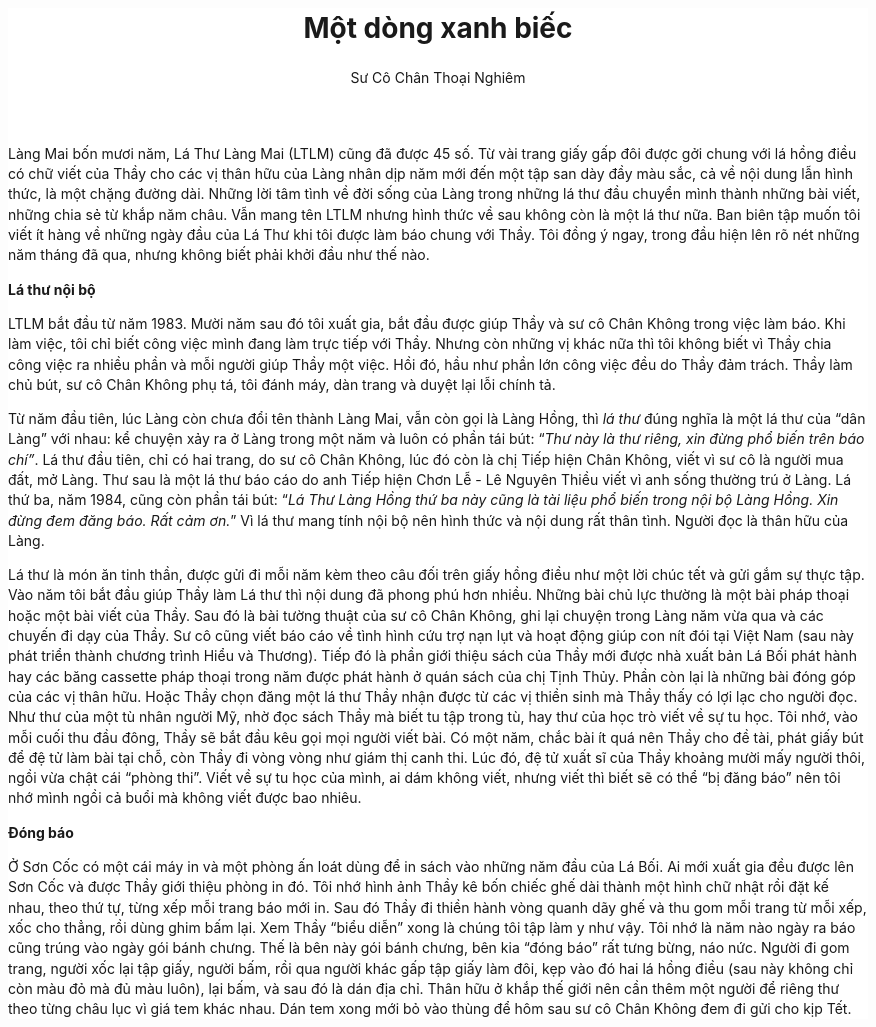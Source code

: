 ﻿---
title: Một dòng xanh biếc
author: Sư Cô Chân Thoại Nghiêm
---

Làng Mai bốn mươi năm, Lá Thư Làng Mai (LTLM) cũng đã được 45 số. Từ vài trang giấy gấp đôi được gởi chung với lá hồng điều có chữ viết của Thầy cho các vị thân hữu của Làng nhân dịp năm mới đến một tập san dày đầy màu sắc, cả về nội dung lẫn hình thức, là một chặng đường dài. Những lời tâm tình về đời sống của Làng trong những lá thư đầu chuyển mình thành những bài viết, những chia sẻ từ khắp năm châu. Vẫn mang tên LTLM nhưng hình thức về sau không còn là một lá thư nữa. Ban biên tập muốn tôi viết ít hàng về những ngày đầu của Lá Thư khi tôi được làm báo chung với Thầy. Tôi đồng ý ngay, trong đầu hiện lên rõ nét những năm tháng đã qua, nhưng không biết phải khởi đầu như thế nào. 

**Lá thư nội bộ**

LTLM bắt đầu từ năm 1983. Mười năm sau đó tôi xuất gia, bắt đầu được giúp Thầy và sư cô Chân Không trong việc làm báo. Khi làm việc, tôi chỉ biết công việc mình đang làm trực tiếp với Thầy. Nhưng còn những vị khác nữa thì tôi không biết vì Thầy chia công việc ra nhiều phần và mỗi người giúp Thầy một việc. Hồi đó, hầu như phần lớn công việc đều do Thầy đảm trách. Thầy làm chủ bút, sư cô Chân Không phụ tá, tôi đánh máy, dàn trang và duyệt lại lỗi chính tả. 

Từ năm đầu tiên, lúc Làng còn chưa đổi tên thành Làng Mai, vẫn còn gọi là Làng Hồng, thì *lá thư* đúng nghĩa là một lá thư của “dân Làng” với nhau: kể chuyện xảy ra ở Làng trong một năm và luôn có phần tái bút: “*Thư này là thư riêng, xin đừng phổ biến trên báo chí”*. Lá thư đầu tiên, chỉ có hai trang, do sư cô Chân Không, lúc đó còn là chị Tiếp hiện Chân Không, viết vì sư cô là người mua đất, mở Làng. Thư sau là một lá thư báo cáo do anh Tiếp hiện Chơn Lễ - Lê Nguyên Thiều viết vì anh sống thường trú ở Làng. Lá thứ ba, năm 1984, cũng còn phần tái bút: “*Lá Thư Làng Hồng thứ ba này cũng là tài liệu phổ biến trong nội bộ Làng Hồng. Xin đừng đem đăng báo. Rất cảm ơn.*” Vì lá thư mang tính nội bộ nên hình thức và nội dung rất thân tình. Người đọc là thân hữu của Làng. 

Lá thư là món ăn tinh thần, được gửi đi mỗi năm kèm theo câu đối trên giấy hồng điều như một lời chúc tết và gửi gắm sự thực tập. Vào năm tôi bắt đầu giúp Thầy làm Lá thư thì nội dung đã phong phú hơn nhiều. Những bài chủ lực thường là một bài pháp thoại hoặc một bài viết của Thầy. Sau đó là bài tường thuật của sư cô Chân Không, ghi lại chuyện trong Làng năm vừa qua và các chuyến đi dạy của Thầy. Sư cô cũng viết báo cáo về tình hình cứu trợ nạn lụt và hoạt động giúp con nít đói tại Việt Nam (sau này phát triển thành chương trình Hiểu và Thương). Tiếp đó là phần giới thiệu sách của Thầy mới được nhà xuất bản Lá Bối phát hành hay các băng cassette pháp thoại trong năm được phát hành ở quán sách của chị Tịnh Thủy. Phần còn lại là những bài đóng góp của các vị thân hữu. Hoặc Thầy chọn đăng một lá thư Thầy nhận được từ các vị thiền sinh mà Thầy thấy có lợi lạc cho người đọc. Như thư của một tù nhân người Mỹ, nhờ đọc sách Thầy mà biết tu tập trong tù, hay thư của học trò viết về sự tu học. Tôi nhớ, vào mỗi cuối thu đầu đông, Thầy sẽ bắt đầu kêu gọi mọi người viết bài. Có một năm, chắc bài ít quá nên Thầy cho đề tài, phát giấy bút để đệ tử làm bài tại chỗ, còn Thầy đi vòng vòng như giám thị canh thi. Lúc đó, đệ tử xuất sĩ của Thầy khoảng mười mấy người thôi, ngồi vừa chật cái “phòng thi”. Viết về sự tu học của mình, ai dám không viết, nhưng viết thì biết sẽ có thể “bị đăng báo” nên tôi nhớ mình ngồi cả buổi mà không viết được bao nhiêu.

**Đóng báo**

Ở Sơn Cốc có một cái máy in và một phòng ấn loát dùng để in sách vào những năm đầu của Lá Bối. Ai mới xuất gia đều được lên Sơn Cốc và được Thầy giới thiệu phòng in đó. Tôi nhớ hình ảnh Thầy kê bốn chiếc ghế dài thành một hình chữ nhật rồi đặt kế nhau, theo thứ tự, từng xếp mỗi trang báo mới in. Sau đó Thầy đi thiền hành vòng quanh dãy ghế và thu gom mỗi trang từ mỗi xếp, xốc cho thẳng, rồi dùng ghim bấm lại. Xem Thầy “biểu diễn” xong là chúng tôi tập làm y như vậy. Tôi nhớ là năm nào ngày ra báo cũng trúng vào ngày gói bánh chưng. Thế là bên này gói bánh chưng, bên kia “đóng báo” rất tưng bừng, náo nức. Người đi gom trang, người xốc lại tập giấy, người bấm, rồi qua người khác gấp tập giấy làm đôi, kẹp vào đó hai lá hồng điều (sau này không chỉ còn màu đỏ mà đủ màu luôn), lại bấm, và sau đó là dán địa chỉ. Thân hữu ở khắp thế giới nên cần thêm một người để riêng thư theo từng châu lục vì giá tem khác nhau. Dán tem xong mới bỏ vào thùng để hôm sau sư cô Chân Không đem đi gửi cho kịp Tết. 
